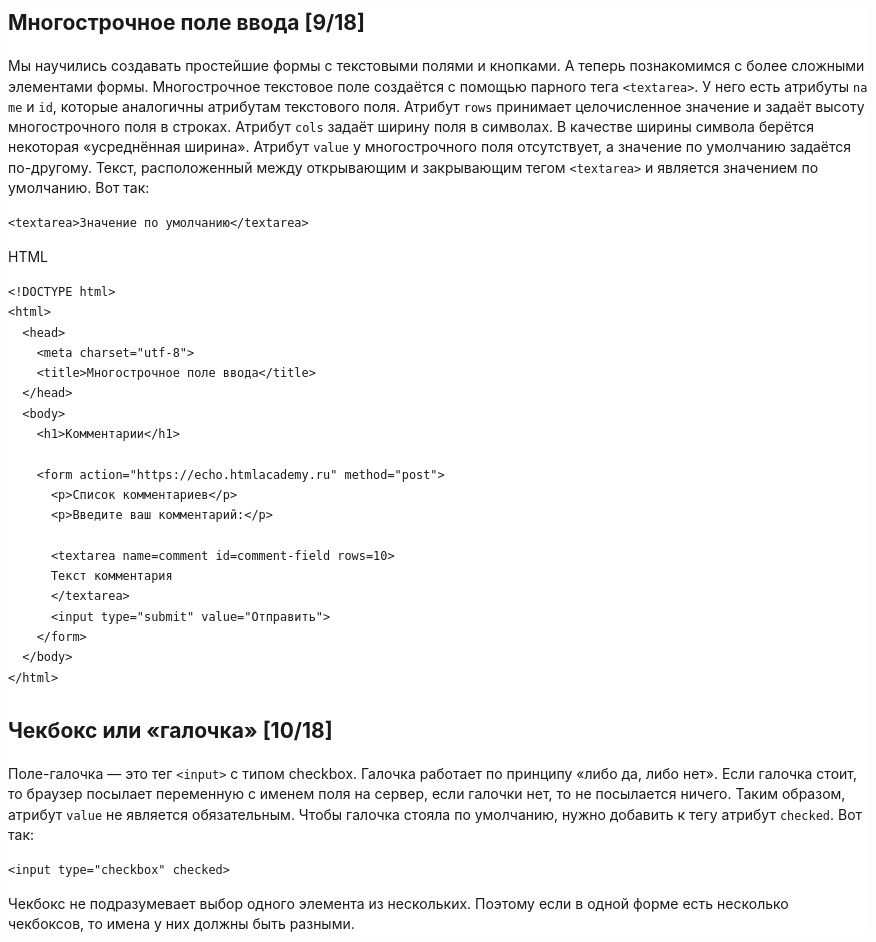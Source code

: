 ## Многострочное поле ввода [9/18]

Мы научились создавать простейшие формы с текстовыми полями и кнопками. А теперь познакомимся с более сложными элементами формы.
Многострочное текстовое поле создаётся с помощью парного тега `<textarea>`. У него есть атрибуты `name` и `id`, которые аналогичны атрибутам текстового поля.
Атрибут `rows` принимает целочисленное значение и задаёт высоту многострочного поля в строках. Атрибут `cols` задаёт ширину поля в символах. В качестве ширины символа берётся некоторая «усреднённая ширина».
Атрибут `value` у многострочного поля отсутствует, а значение по умолчанию задаётся по-другому. Текст, расположенный между открывающим и закрывающим тегом `<textarea>` и является значением по умолчанию. Вот так:
```
<textarea>Значение по умолчанию</textarea>
```

HTML
```
<!DOCTYPE html>
<html>
  <head>
    <meta charset="utf-8">
    <title>Многострочное поле ввода</title>
  </head>
  <body>
    <h1>Комментарии</h1>

    <form action="https://echo.htmlacademy.ru" method="post">
      <p>Список комментариев</p>
      <p>Введите ваш комментарий:</p>

      <textarea name=comment id=comment-field rows=10>
      Текст комментария
      </textarea>
      <input type="submit" value="Отправить">
    </form>
  </body>
</html>
```

## Чекбокс или «галочка» [10/18]

Поле-галочка — это тег `<input>` с типом checkbox.
Галочка работает по принципу «либо да, либо нет». Если галочка стоит, то браузер посылает переменную с именем поля на сервер, если галочки нет, то не посылается ничего. Таким образом, атрибут `value` не является обязательным.
Чтобы галочка стояла по умолчанию, нужно добавить к тегу атрибут `checked`. Вот так:
```
<input type="checkbox" checked>
```

Чекбокс не подразумевает выбор одного элемента из нескольких. Поэтому если в одной форме есть несколько чекбоксов, то имена у них должны быть разными.
